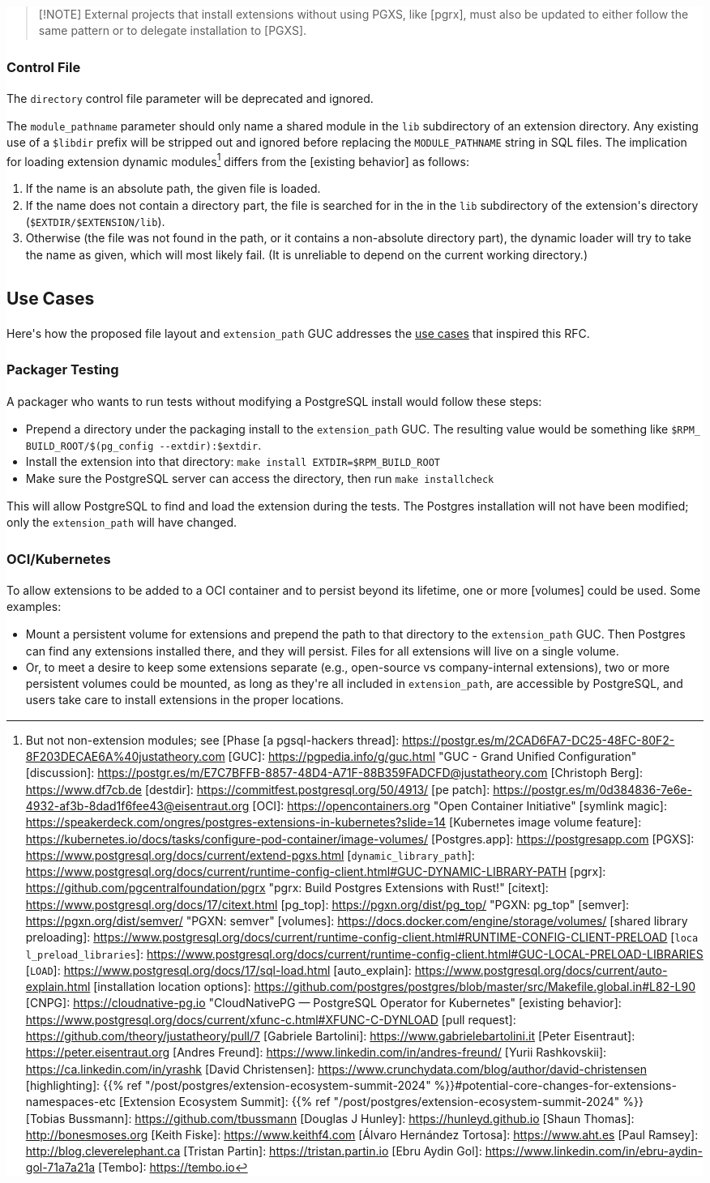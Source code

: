 > [!NOTE] External projects that install extensions without using PGXS, like
> [pgrx], must also be updated to either follow the same pattern or to
> delegate installation to [PGXS].

### Control File

The `directory` control file parameter will be deprecated and ignored.

The `module_pathname` parameter should only name a shared module in the `lib`
subdirectory of an extension directory. Any existing use of a `$libdir` prefix
will be stripped out and ignored before replacing the `MODULE_PATHNAME` string
in SQL files. The implication for loading extension dynamic modules[^modules]
differs from the [existing behavior] as follows:

1.  If the name is an absolute path, the given file is loaded.
2.  If the name does not contain a directory part, the file is searched for in
    the in the `lib` subdirectory of the extension's directory
    (`$EXTDIR/$EXTENSION/lib`).
3.  Otherwise (the file was not found in the path, or it contains a
    non-absolute directory part), the dynamic loader will try to take the name
    as given, which will most likely fail. (It is unreliable to depend on the
    current working directory.)

## Use Cases

Here's how the proposed file layout and `extension_path` GUC addresses the
[use cases](#challenges) that inspired this RFC.

### Packager Testing

A packager who wants to run tests without modifying a PostgreSQL install would
follow these steps:

*   Prepend a directory under the packaging install to the `extension_path`
    GUC. The resulting value would be something like
    `$RPM_BUILD_ROOT/$(pg_config --extdir):$extdir`.
*   Install the extension into that directory:
    `make install EXTDIR=$RPM_BUILD_ROOT`
*   Make sure the PostgreSQL server can access the directory, then run
    `make installcheck`

This will allow PostgreSQL to find and load the extension during the tests.
The Postgres installation will not have been modified; only the
`extension_path` will have changed.

### OCI/Kubernetes

To allow extensions to be added to a OCI container and to persist beyond its
lifetime, one or more [volumes] could be used. Some examples:

*   Mount a persistent volume for extensions and prepend the path to that
    directory to the `extension_path` GUC. Then Postgres can find any
    extensions installed there, and they will persist. Files for all
    extensions will live on a single volume.
*   Or, to meet a desire to keep some extensions separate (e.g., open-source
    vs company-internal extensions), two or more persistent volumes could be
    mounted, as long as they're all included in `extension_path`, are
    accessible by PostgreSQL, and users take care to install extensions in the
    proper locations.


  [^modules]: But not non-extension modules; see [Phase
  [a pgsql-hackers thread]: https://postgr.es/m/2CAD6FA7-DC25-48FC-80F2-8F203DECAE6A%40justatheory.com
  [GUC]: https://pgpedia.info/g/guc.html "GUC - Grand Unified Configuration"
  [discussion]: https://postgr.es/m/E7C7BFFB-8857-48D4-A71F-88B359FADCFD@justatheory.com
  [Christoph Berg]: https://www.df7cb.de
  [destdir]: https://commitfest.postgresql.org/50/4913/
  [pe patch]: https://postgr.es/m/0d384836-7e6e-4932-af3b-8dad1f6fee43@eisentraut.org
  [OCI]: https://opencontainers.org "Open Container Initiative"
  [symlink magic]: https://speakerdeck.com/ongres/postgres-extensions-in-kubernetes?slide=14
  [Kubernetes image volume feature]: https://kubernetes.io/docs/tasks/configure-pod-container/image-volumes/
  [Postgres.app]: https://postgresapp.com
  [PGXS]: https://www.postgresql.org/docs/current/extend-pgxs.html
  [`dynamic_library_path`]: https://www.postgresql.org/docs/current/runtime-config-client.html#GUC-DYNAMIC-LIBRARY-PATH
  [pgrx]: https://github.com/pgcentralfoundation/pgrx "pgrx: Build Postgres Extensions with Rust!"
  [citext]: https://www.postgresql.org/docs/17/citext.html
  [pg_top]: https://pgxn.org/dist/pg_top/ "PGXN: pg_top"
  [semver]: https://pgxn.org/dist/semver/ "PGXN: semver"
  [volumes]: https://docs.docker.com/engine/storage/volumes/
  [shared library preloading]: https://www.postgresql.org/docs/current/runtime-config-client.html#RUNTIME-CONFIG-CLIENT-PRELOAD
  [`local_preload_libraries`]: https://www.postgresql.org/docs/current/runtime-config-client.html#GUC-LOCAL-PRELOAD-LIBRARIES
  [`LOAD`]: https://www.postgresql.org/docs/17/sql-load.html
  [auto_explain]: https://www.postgresql.org/docs/current/auto-explain.html
  [installation location options]: https://github.com/postgres/postgres/blob/master/src/Makefile.global.in#L82-L90
  [CNPG]: https://cloudnative-pg.io "CloudNativePG — PostgreSQL Operator for Kubernetes"
  [existing behavior]: https://www.postgresql.org/docs/current/xfunc-c.html#XFUNC-C-DYNLOAD
  [pull request]: https://github.com/theory/justatheory/pull/7
  [Gabriele Bartolini]: https://www.gabrielebartolini.it
  [Peter Eisentraut]: https://peter.eisentraut.org
  [Andres Freund]: https://www.linkedin.com/in/andres-freund/
  [Yurii Rashkovskii]: https://ca.linkedin.com/in/yrashk
  [David Christensen]: https://www.crunchydata.com/blog/author/david-christensen
  [highlighting]: {{% ref "/post/postgres/extension-ecosystem-summit-2024" %}}#potential-core-changes-for-extensions-namespaces-etc
  [Extension Ecosystem Summit]: {{% ref "/post/postgres/extension-ecosystem-summit-2024" %}}    
  [Tobias Bussmann]: https://github.com/tbussmann
  [Douglas J Hunley]: https://hunleyd.github.io
  [Shaun Thomas]: http://bonesmoses.org
  [Keith Fiske]: https://www.keithf4.com
  [Álvaro Hernández Tortosa]: https://www.aht.es
  [Paul Ramsey]: http://blog.cleverelephant.ca
  [Tristan Partin]: https://tristan.partin.io
  [Ebru Aydin Gol]: https://www.linkedin.com/in/ebru-aydin-gol-71a7a21a
  [Tembo]: https://tembo.io